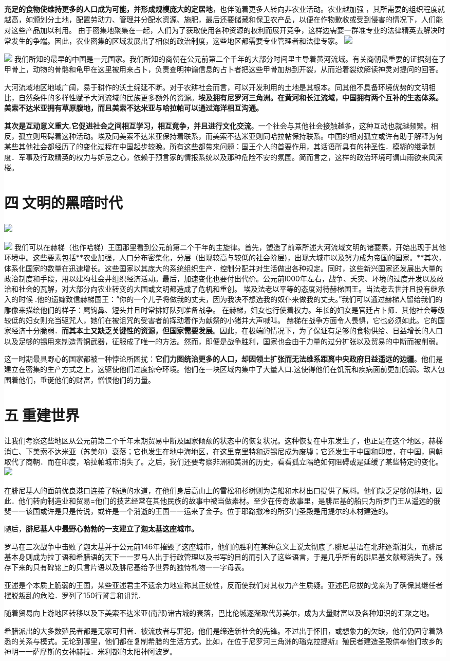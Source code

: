 **充足的食物使维持更多的人口成为可能，并形成规模庞大的定居地**，也伴随着更多人转向非农业活动。农业越加强 ，其所需要的组织程度就越高，如颁划分土地，配置劳动力、管理并分配水资源、施肥，最后还要储藏和保卫农产品，以便在作物歉收或受到侵害的情况下，人们能对这些产品加以利用。 由于密集地聚集在一起，人们为了获取使用各种资源的权利而展开竞争，这样边需要一群准专业的法律精英去解决时常发生的争端。因此，农业密集的区域发展出了相似的政治制度，这些地区都需要专业管理者和法律专家。
![](/img/user/attachment/image-31.png)

![](https://secure2.wostatic.cn/static/gHBLuAeaD2bqAb96e2cLPn/image.png?auth_key=1648038515-TCJRdebSfcyxGNntKJA1m-0-12ddf666672b68ea9d2ff36c15529c32&image_process=resize,w_760/format,webp)
我们所知的最早的中国是一元国家。我们所知的商朝在公元前第二个千年的大部分时间里主导着黄河流域。有关商朝最重要的证据刻在了甲骨上，动物的骨骼和龟甲在这里被用来占卜，负责查明神谕信息的占卜者把这些甲骨加热到开裂，从而沿着裂纹解读神灵对提问的回答。

大河流域地区地域广阔，易于耕作的沃土绵延不断。对于农耕社会而言，可以开发利用的土地是其根本。同其他不具备环境优势的文明相比，自然条件的多样性赋予大河流域的民族更多额外的资源。**埃及拥有尼罗河三角洲。在黄河和长江流域，中国拥有两个互补的生态体系。美索不达米亚拥有草原腹地，而且美索不达米亚与哈拉帕可以通过海洋相互沟通。**

**其次是互动意义重大.它促进社会之间相互学习，相互竟争，并且进行文化交流**。一个社会与其他社会接触越多，这种互动也就越频繁。相反，孤立则甩碍着这种活动。埃及同美索不达米亚保持着联系，而美索不达米亚则同哈拉帖保持联系。中国的相对孤立或许有助于解释为何某些其他社会都经历了的变化过程在中国起步较晚。所有这些都带来问题：国王个人的首要作用，其话语所具有的神圣性．模糊的继承制度．军事及行政精英的权力与妒忌之心，依赖于预言家的情报系统以及那种危险不安的氛围。简而言之，这样的政治环境可谓山雨欲来风满楼。

# 四 文明的黑暗时代
![](/img/user/attachment/image-31.png)

![](https://secure2.wostatic.cn/static/hJTU8RRrg9WF1duzbyPqUb/image.png?auth_key=1648038515-cRUeRZo9UnbCo9hhuT5wNb-0-367ea1d51d9a34a1bdf36386c8ad66d2&image_process=resize,w_760/format,webp)
我们可以在赫梯（也作哈梯）王国那里看到公元前第二个干年的主旋律。首先，塑造了前章所述大河流域文明的诸要素，开始出现于其他环境中。这些要素包括**农业加强，人口分布密集化，分层（出现较高与较低的社会阶层)，出现大城市以及努力成为帝国的国家。**其次，体系化国家的数量在迅速增长。这些国家以其庞大的系统组织生产．控制分配并对生活做出各种规定。同时，这些新兴国家还发展出大量的政治制度和手段，用以建构社会井组织经济活动。最后，加速变化也要付出代价。公元前l000年左右，战争、夭灾、环境的过度开发以及政洽和社会的瓦解，对大部分向农业转变的大国或文明都造成了危机和重创。 埃及法老以平等的态度对待赫梯国王。当法老去世并且投有继承入的时候 .他的遗孀致信赫梯国王：“你的一个儿子将做我的丈夫，因为我决不想选我的奴仆来做我的丈夫。”我们可以通过赫梯人留给我们的雕像来描绘他们的样子：鹰钩鼻、短头并且时常排好队列准备战争。 在赫梯，妇女也行使着权力。年长的妇女是官廷占卜师．其他社会等级较低的妇女则充当驱咒人，她们在被诅咒的受害者前挥动着作为献祭的小猪并大声喊叫。 赫梯在战争方面令人畏惧，它也必须如此。它的国家经济十分脆弱．**而其本土又缺乏关键性的资源，但国家需要发展**。因此，在极端的情况下，为了保证有足够的食物供给、日益增长的人口以及足够的锡用来制造青铜武器，征服成了唯一的方法。然而，即便是战争胜利，国家也会由于力量的过分扩张以及贸易的中断而被削弱。

这一时期最具野心的国家都被一种悖论所困扰：**它们力图统治更多的人口，却因领土扩张而无法维系距离中央政府日益遥远的边疆**。他们是建立在密集的生产方式之上，这驱使他们过度掠夺环境。他们在一块区域内集中了大量人口.这使得他们在饥荒和疾病面前更加脆弱。敌人包围着他们，垂诞他们的财富，憎恨他们的力量。

# 五 重建世界

让我们考察这些地区从公元前第二个千年末期贸易中断及国家倾颓的状态中的恢复状况。这种恢复在中东发生了，也正是在这个地区，赫梯消亡、下美索不达米亚（苏美尔）衰落；它也发生在地中海地区，在这里克里特和迈锡尼成为废墟；它还发生于中国和印度，在中国，周朝取代了商朝．而在印度，哈拉帕城市消失了。之后，我们还要考察非洲和美洲的历史，看看孤立隔绝如何阻碍或是延缓了某些特定的变化。
![](/img/user/attachment/image-29.png)

在腓尼基人的面前优良港口连接了畅通的水道，在他们身后高山上的雪松和杉树则为造船和木材出口提供了原料。他们缺乏足够的耕地，因此．他们转向制造业和贸易=他们的技艺经常在其他民族的故事中被当做素材。至少在传奇故事里，是腓尼基的船只为所罗门王从遥远的俄斐一一该国或许是只是传说，或许是一个消逝的王国一一运来了金子。位于耶路撒冷的所罗门圣殿是用提尔的木材建造的。

随后，**腓尼基人中最野心勃勃的一支建立了迦太基这座城市。**

罗马在三次战争中击败了迦太基并于公元前146年摧毁了这座城市，他们的胜利在某种意义上说太彻底了.腓尼基语在北非逐渐消失，而腓尼基本身则成为拉丁语和希腊语的天下一一罗马人出于行政管理以及书写的目的而引入了这些语言，于是几乎所有的腓尼基文献都消失了。残存下来的只有碑铭上的只言片语以及腓尼基给予世界的独恃札物一一字母表。

亚述是个本质上脆弱的王国，某些亚述君主不遗余力地宣称其正统性，反而使我们对其权力产生质疑。亚述巴尼拔的戈亲为了确保其继任者摆脱叛乱的危险．罗列了150行誓言和诅咒．

随着贸易向上游地区转移以及下美索不达米亚(南部)诸古城的衰落，巴比伦城逐渐取代苏美尔，成为大量财富以及各种知识的汇聚之地。

希腊派出的大多数殖民者都是无家可归者．被流放者与罪犯，他们是缔造新社会的先锋。不过出于怀旧，或想象力的欠缺，他们仍固守着熟悉的关系与模式。无论到哪里，他们都在复制希腊的生活方式。比如，在位于尼罗河三角洲的瑙克拉提斯』殖民者建造圣殿供奉他们故乡的神明一一萨摩斯的女神赫拉．米利都的太阳神阿波罗。
